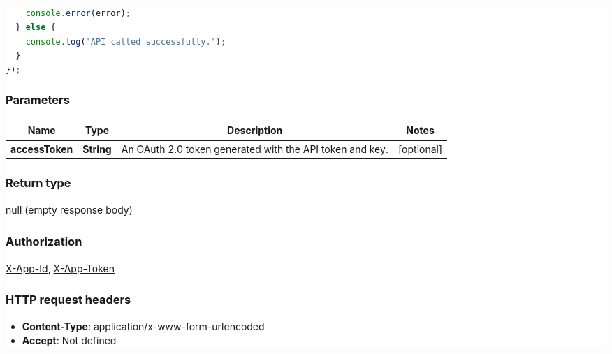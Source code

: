 ```javascript
    console.error(error);
  } else {
    console.log('API called successfully.');
  }
});
```

### Parameters


Name | Type | Description  | Notes
------------- | ------------- | ------------- | -------------
 **accessToken** | **String**| An OAuth 2.0 token generated with the API token and key. | [optional] 

### Return type

null (empty response body)

### Authorization

[X-App-Id](../README.md#X-App-Id), [X-App-Token](../README.md#X-App-Token)

### HTTP request headers

- **Content-Type**: application/x-www-form-urlencoded
- **Accept**: Not defined

